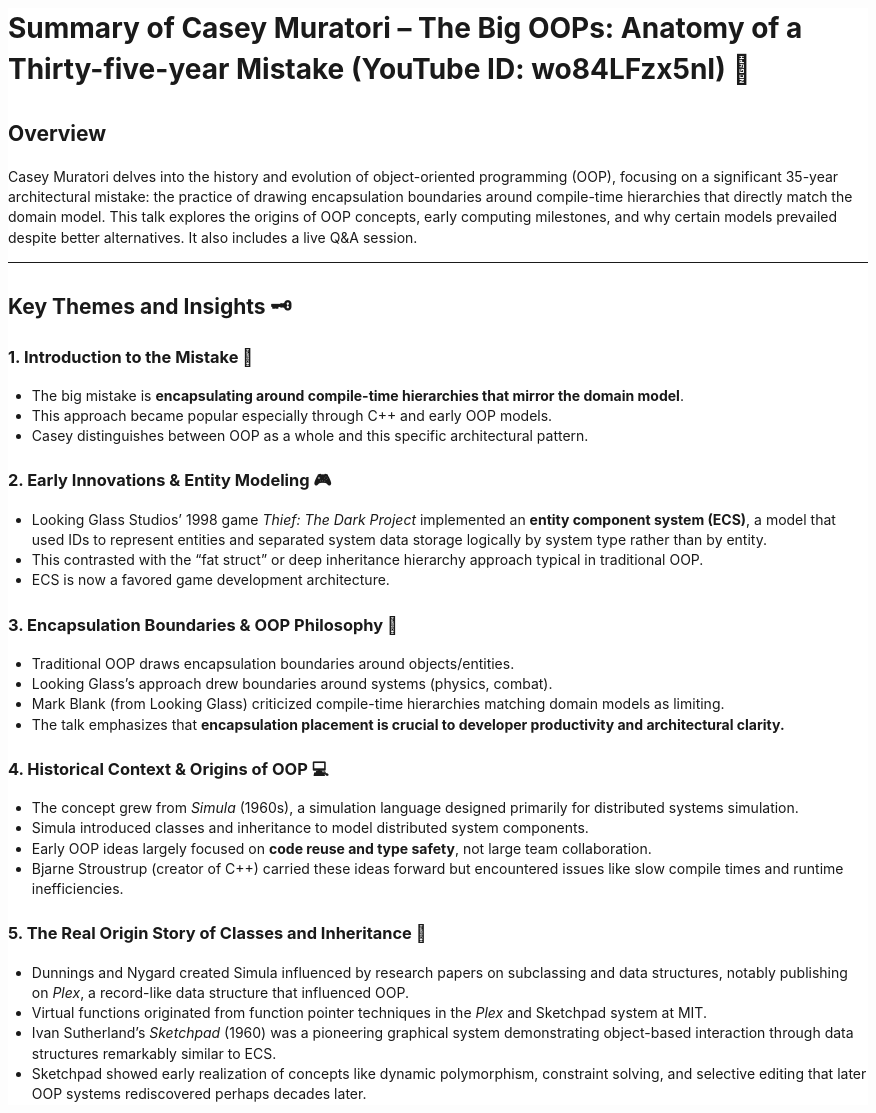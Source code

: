 # Summary of Casey Muratori – The Big OOPs: Anatomy of a Thirty-five-year Mistake (YouTube ID: wo84LFzx5nI) 🎥

## Overview
Casey Muratori delves into the history and evolution of object-oriented programming (OOP), focusing on a significant 35-year architectural mistake: the practice of drawing encapsulation boundaries around compile-time hierarchies that directly match the domain model. This talk explores the origins of OOP concepts, early computing milestones, and why certain models prevailed despite better alternatives. It also includes a live Q&A session.

---

## Key Themes and Insights 🗝️

### 1. Introduction to the Mistake 🚧
- The big mistake is **encapsulating around compile-time hierarchies that mirror the domain model**.
- This approach became popular especially through C++ and early OOP models.
- Casey distinguishes between OOP as a whole and this specific architectural pattern.

### 2. Early Innovations & Entity Modeling 🎮
- Looking Glass Studios’ 1998 game *Thief: The Dark Project* implemented an **entity component system (ECS)**, a model that used IDs to represent entities and separated system data storage logically by system type rather than by entity.
- This contrasted with the “fat struct” or deep inheritance hierarchy approach typical in traditional OOP.
- ECS is now a favored game development architecture.

### 3. Encapsulation Boundaries & OOP Philosophy 🔄
- Traditional OOP draws encapsulation boundaries around objects/entities.
- Looking Glass’s approach drew boundaries around systems (physics, combat).
- Mark Blank (from Looking Glass) criticized compile-time hierarchies matching domain models as limiting.
- The talk emphasizes that **encapsulation placement is crucial to developer productivity and architectural clarity.**

### 4. Historical Context & Origins of OOP 💻
- The concept grew from *Simula* (1960s), a simulation language designed primarily for distributed systems simulation.
- Simula introduced classes and inheritance to model distributed system components.
- Early OOP ideas largely focused on **code reuse and type safety**, not large team collaboration.
- Bjarne Stroustrup (creator of C++) carried these ideas forward but encountered issues like slow compile times and runtime inefficiencies.

### 5. The Real Origin Story of Classes and Inheritance 📜
- Dunnings and Nygard created Simula influenced by research papers on subclassing and data structures, notably publishing on *Plex*, a record-like data structure that influenced OOP.
- Virtual functions originated from function pointer techniques in the *Plex* and Sketchpad system at MIT.
- Ivan Sutherland’s *Sketchpad* (1960) was a pioneering graphical system demonstrating object-based interaction through data structures remarkably similar to ECS.
- Sketchpad showed early realization of concepts like dynamic polymorphism, constraint solving, and selective editing that later OOP systems rediscovered perhaps decades later.
